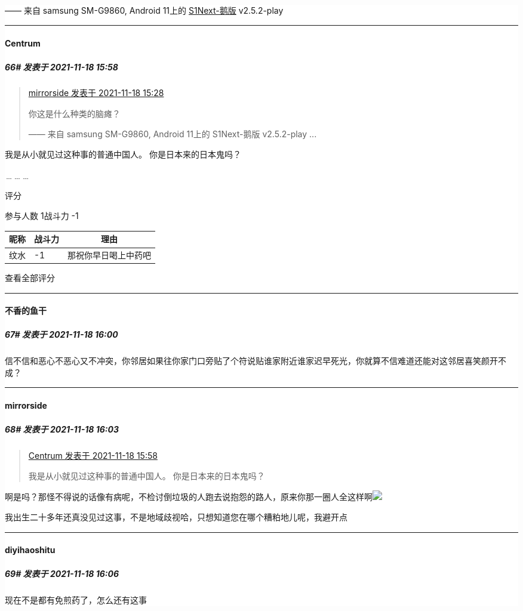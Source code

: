—— 来自 samsung SM-G9860, Android 11上的 [S1Next-鹅版](https://github.com/ykrank/S1-Next/releases) v2.5.2-play



*****

####  Centrum  
##### 66#       发表于 2021-11-18 15:58

<blockquote><a href="httphttps://bbs.saraba1st.com/2b/forum.php?mod=redirect&amp;goto=findpost&amp;pid=53596470&amp;ptid=2038095" target="_blank">mirrorside 发表于 2021-11-18 15:28</a>

你这是什么种类的脑瘫？

—— 来自 samsung SM-G9860, Android 11上的 S1Next-鹅版 v2.5.2-play ...</blockquote>
我是从小就见过这种事的普通中国人。 你是日本来的日本鬼吗？

﹍﹍﹍

评分

 参与人数 1战斗力 -1

|昵称|战斗力|理由|
|----|---|---|
| 纹水|-1|那祝你早日喝上中药吧|

查看全部评分

*****

####  不香的鱼干  
##### 67#       发表于 2021-11-18 16:00

信不信和恶心不恶心又不冲突，你邻居如果往你家门口旁贴了个符说贴谁家附近谁家迟早死光，你就算不信难道还能对这邻居喜笑颜开不成？

*****

####  mirrorside  
##### 68#       发表于 2021-11-18 16:03

<blockquote><a href="httphttps://bbs.saraba1st.com/2b/forum.php?mod=redirect&amp;goto=findpost&amp;pid=53596956&amp;ptid=2038095" target="_blank">Centrum 发表于 2021-11-18 15:58</a>

我是从小就见过这种事的普通中国人。 你是日本来的日本鬼吗？</blockquote>
啊是吗？那怪不得说的话像有病呢，不检讨倒垃圾的人跑去说抱怨的路人，原来你那一圈人全这样啊<img src="https://static.saraba1st.com/image/smiley/face2017/245.png" referrerpolicy="no-referrer">

我出生二十多年还真没见过这事，不是地域歧视哈，只想知道您在哪个糟粕地儿呢，我避开点



*****

####  diyihaoshitu  
##### 69#       发表于 2021-11-18 16:06

现在不是都有免煎药了，怎么还有这事
